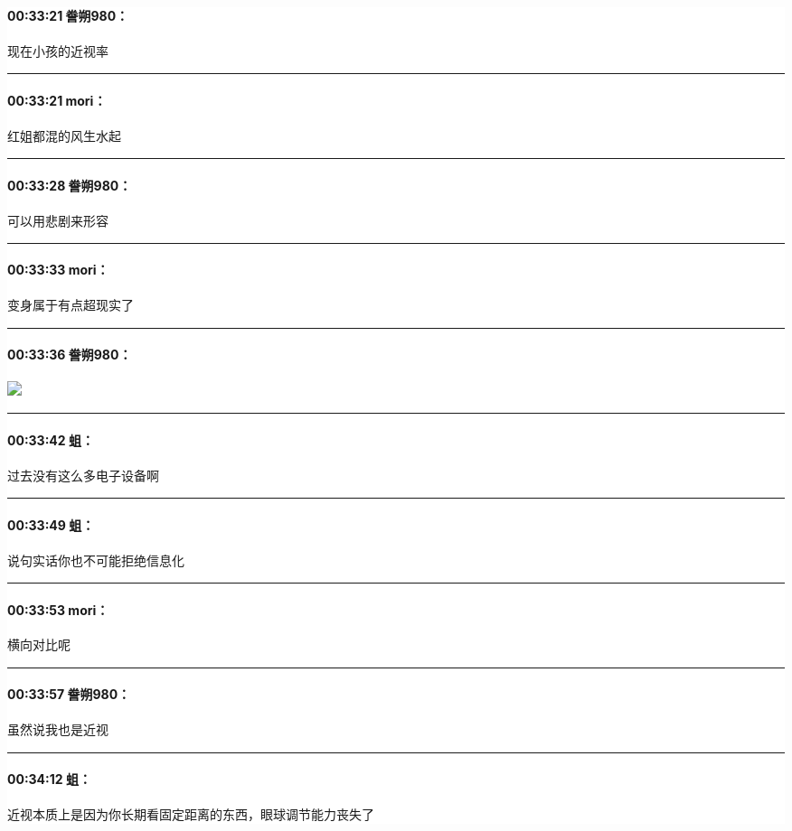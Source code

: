 #### 00:33:21  誊朔980：

现在小孩的近视率

*****

#### 00:33:21  mori：

红姐都混的风生水起

*****

#### 00:33:28  誊朔980：

可以用悲剧来形容

*****

#### 00:33:33  mori：

变身属于有点超现实了

*****

#### 00:33:36  誊朔980：

![](http://gchat.qpic.cn/gchatpic_new/2318442596/614391357-3102080728-9F61BADD99FB9714CE3C521244E0F98B/0?term=2")

*****

#### 00:33:42  蛆：

过去没有这么多电子设备啊

*****

#### 00:33:49  蛆：

说句实话你也不可能拒绝信息化

*****

#### 00:33:53  mori：

横向对比呢

*****

#### 00:33:57  誊朔980：

虽然说我也是近视

*****

#### 00:34:12  蛆：

近视本质上是因为你长期看固定距离的东西，眼球调节能力丧失了
